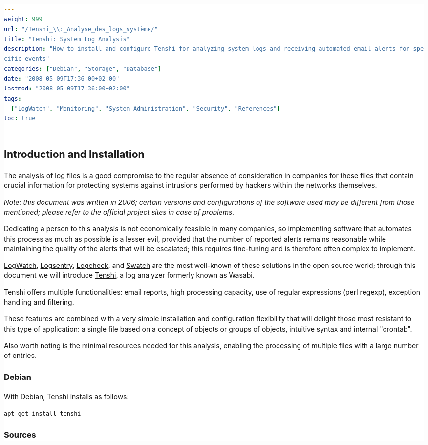 ```yaml
---
weight: 999
url: "/Tenshi_\\:_Analyse_des_logs_système/"
title: "Tenshi: System Log Analysis"
description: "How to install and configure Tenshi for analyzing system logs and receiving automated email alerts for specific events"
categories: ["Debian", "Storage", "Database"]
date: "2008-05-09T17:36:00+02:00"
lastmod: "2008-05-09T17:36:00+02:00"
tags:
  ["LogWatch", "Monitoring", "System Administration", "Security", "References"]
toc: true
---
```


## Introduction and Installation

The analysis of log files is a good compromise to the regular absence of consideration in companies for these files that contain crucial information for protecting systems against intrusions performed by hackers within the networks themselves.

_Note: this document was written in 2006; certain versions and configurations of the software used may be different from those mentioned; please refer to the official project sites in case of problems._

Dedicating a person to this analysis is not economically feasible in many companies, so implementing software that automates this process as much as possible is a lesser evil, provided that the number of reported alerts remains reasonable while maintaining the quality of the alerts that will be escalated; this requires fine-tuning and is therefore often complex to implement.

[LogWatch](https://www.logwatch.org/), [Logsentry](https://sourceforge.net/projects/sentrytools), [Logcheck](https://logcheck.org/), and [Swatch](https://swatch.sourceforge.net/) are the most well-known of these solutions in the open source world; through this document we will introduce [Tenshi](https://dev.inversepath.com/trac/tenshi), a log analyzer formerly known as Wasabi.

Tenshi offers multiple functionalities: email reports, high processing capacity, use of regular expressions (perl regexp), exception handling and filtering.

These features are combined with a very simple installation and configuration flexibility that will delight those most resistant to this type of application: a single file based on a concept of objects or groups of objects, intuitive syntax and internal "crontab".

Also worth noting is the minimal resources needed for this analysis, enabling the processing of multiple files with a large number of entries.

### Debian

With Debian, Tenshi installs as follows:

```bash
apt-get install tenshi
```

### Sources
